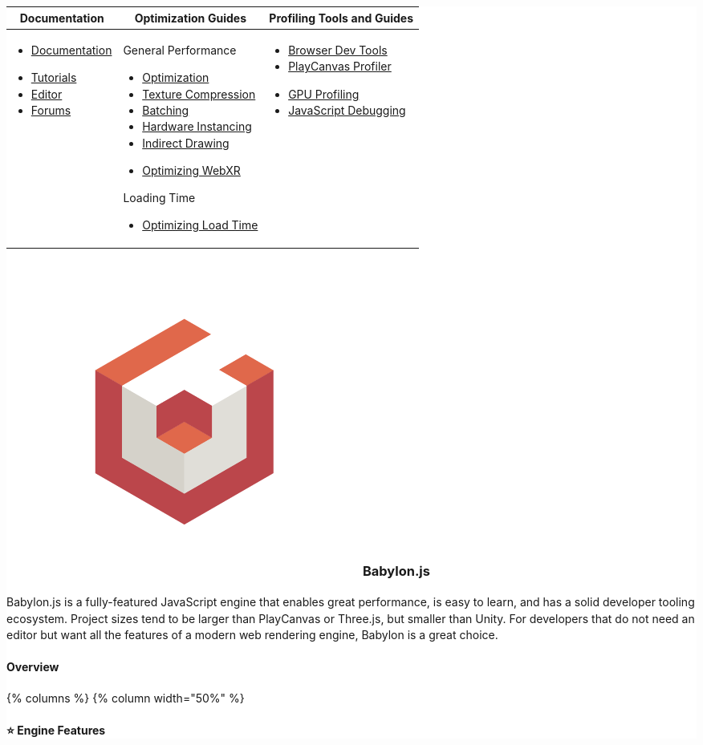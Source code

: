 <table><thead><tr><th valign="top">Documentation</th><th valign="top">Optimization Guides</th><th valign="top">Profiling Tools and Guides</th></tr></thead><tbody><tr><td valign="top"><ul><li><a href="https://developer.playcanvas.com/">Documentation</a></li></ul><ul><li><a href="https://developer.playcanvas.com/tutorials/">Tutorials</a></li><li><a href="https://playcanvas.com/products/editor">Editor</a></li><li><a href="https://forum.playcanvas.com/">Forums</a></li></ul></td><td valign="top"><p>General Performance</p><ul><li><a href="https://developer.playcanvas.com/user-manual/optimization/">Optimization</a></li><li><a href="https://developer.playcanvas.com/user-manual/optimization/texture-compression/">Texture Compression</a></li><li><a href="https://developer.playcanvas.com/user-manual/graphics/advanced-rendering/batching/">Batching</a></li><li><a href="https://developer.playcanvas.com/user-manual/graphics/advanced-rendering/hardware-instancing/">Hardware Instancing</a></li><li><a href="https://developer.playcanvas.com/user-manual/graphics/advanced-rendering/indirect-drawing/">Indirect Drawing</a></li></ul><ul><li><a href="https://developer.playcanvas.com/user-manual/xr/optimizing-webxr/">Optimizing WebXR</a></li></ul><p>Loading Time</p><ul><li><a href="https://developer.playcanvas.com/user-manual/optimization/load-time/">Optimizing Load Time</a></li></ul></td><td valign="top"><ul><li><a href="https://developer.playcanvas.com/user-manual/scripting/debugging/browser-dev-tools/">Browser Dev Tools</a></li><li><a href="https://developer.playcanvas.com/user-manual/optimization/profiler/">PlayCanvas Profiler</a></li></ul><ul><li><a href="https://developer.playcanvas.com/user-manual/optimization/gpu-profiling/">GPU Profiling</a></li><li><a href="https://threejs.org/manual/#en/debugging-javascript">JavaScript Debugging</a></li></ul><p></p></td></tr></tbody></table>

### <img src="../.gitbook/assets/BabylonJSLogo.png" alt="" data-size="line">Babylon.js

Babylon.js is a fully-featured JavaScript engine that enables great performance, is easy to learn, and has a solid developer tooling ecosystem. Project sizes tend to be larger than PlayCanvas or Three.js, but smaller than Unity. For developers that do not need an editor but want all the features of a modern web rendering engine, Babylon is a great choice.

#### Overview

{% columns %}
{% column width="50%" %}
#### :star: Engine Features
